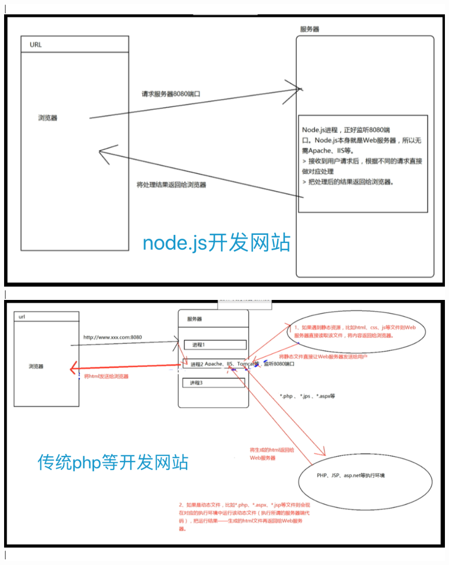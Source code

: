 | ![nodeJs开发网站](https://github.com/LanHai1/nodeJsClass/blob/master/Node笔记Img/nodeJs开发网站.png) | ![传统PHP等开发网站](https://github.com/LanHai1/nodeJsClass/blob/master/Node笔记Img/传统PHP等开发网站.png) |
